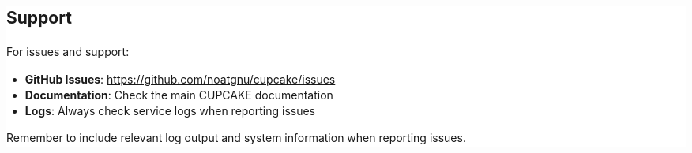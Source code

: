 ## Support

For issues and support:

- **GitHub Issues**: https://github.com/noatgnu/cupcake/issues
- **Documentation**: Check the main CUPCAKE documentation
- **Logs**: Always check service logs when reporting issues

Remember to include relevant log output and system information when reporting issues.